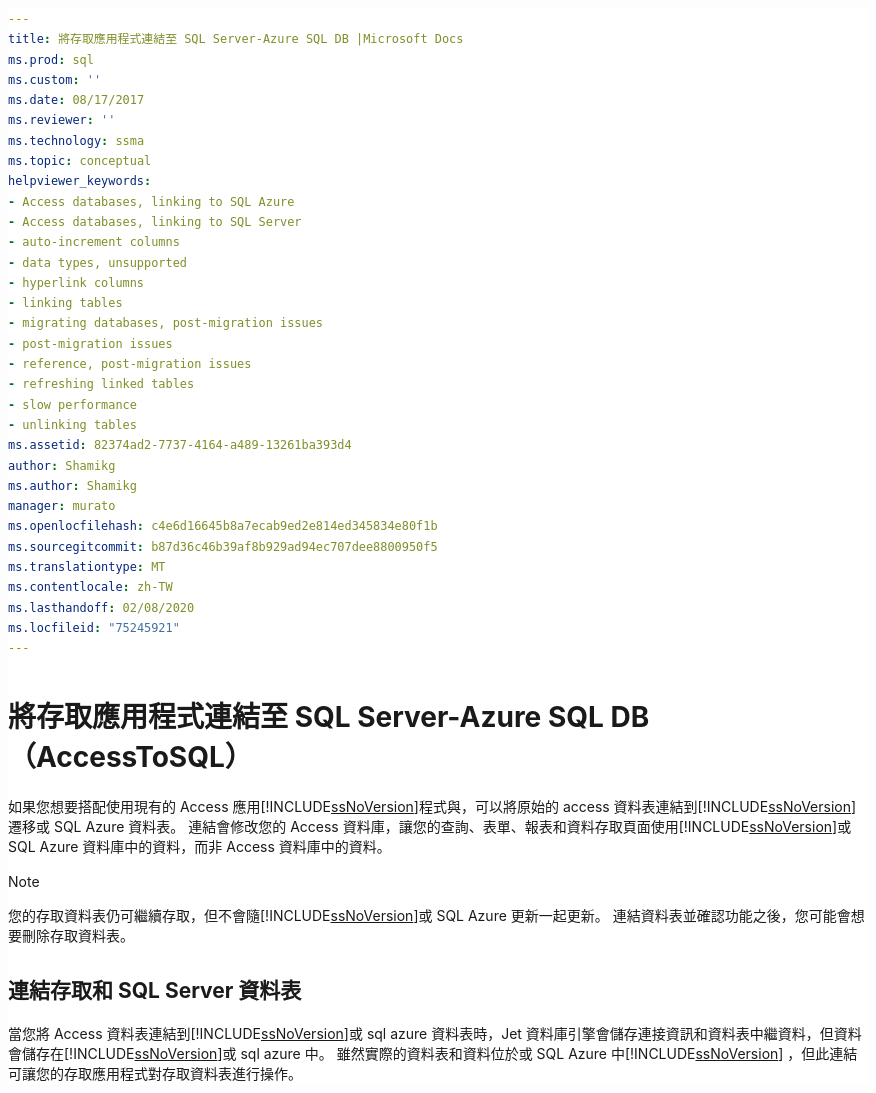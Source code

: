 ```yaml
---
title: 將存取應用程式連結至 SQL Server-Azure SQL DB |Microsoft Docs
ms.prod: sql
ms.custom: ''
ms.date: 08/17/2017
ms.reviewer: ''
ms.technology: ssma
ms.topic: conceptual
helpviewer_keywords:
- Access databases, linking to SQL Azure
- Access databases, linking to SQL Server
- auto-increment columns
- data types, unsupported
- hyperlink columns
- linking tables
- migrating databases, post-migration issues
- post-migration issues
- reference, post-migration issues
- refreshing linked tables
- slow performance
- unlinking tables
ms.assetid: 82374ad2-7737-4164-a489-13261ba393d4
author: Shamikg
ms.author: Shamikg
manager: murato
ms.openlocfilehash: c4e6d16645b8a7ecab9ed2e814ed345834e80f1b
ms.sourcegitcommit: b87d36c46b39af8b929ad94ec707dee8800950f5
ms.translationtype: MT
ms.contentlocale: zh-TW
ms.lasthandoff: 02/08/2020
ms.locfileid: "75245921"
---
```

# <a name="linking-access-applications-to-sql-server---azure-sql-db-accesstosql"></a>將存取應用程式連結至 SQL Server-Azure SQL DB （AccessToSQL）
如果您想要搭配使用現有的 Access 應用[!INCLUDE[ssNoVersion](../../includes/ssnoversion-md.md)]程式與，可以將原始的 access 資料表連結到[!INCLUDE[ssNoVersion](../../includes/ssnoversion-md.md)]遷移或 SQL Azure 資料表。 連結會修改您的 Access 資料庫，讓您的查詢、表單、報表和資料存取頁面使用[!INCLUDE[ssNoVersion](../../includes/ssnoversion-md.md)]或 SQL Azure 資料庫中的資料，而非 Access 資料庫中的資料。  
  
> [!NOTE]  
> 您的存取資料表仍可繼續存取，但不會隨[!INCLUDE[ssNoVersion](../../includes/ssnoversion-md.md)]或 SQL Azure 更新一起更新。 連結資料表並確認功能之後，您可能會想要刪除存取資料表。  
  
## <a name="linking-access-and-sql-server-tables"></a>連結存取和 SQL Server 資料表  
當您將 Access 資料表連結到[!INCLUDE[ssNoVersion](../../includes/ssnoversion-md.md)]或 sql azure 資料表時，Jet 資料庫引擎會儲存連接資訊和資料表中繼資料，但資料會儲存在[!INCLUDE[ssNoVersion](../../includes/ssnoversion-md.md)]或 sql azure 中。 雖然實際的資料表和資料位於或 SQL Azure 中[!INCLUDE[ssNoVersion](../../includes/ssnoversion-md.md)] ，但此連結可讓您的存取應用程式對存取資料表進行操作。  
  